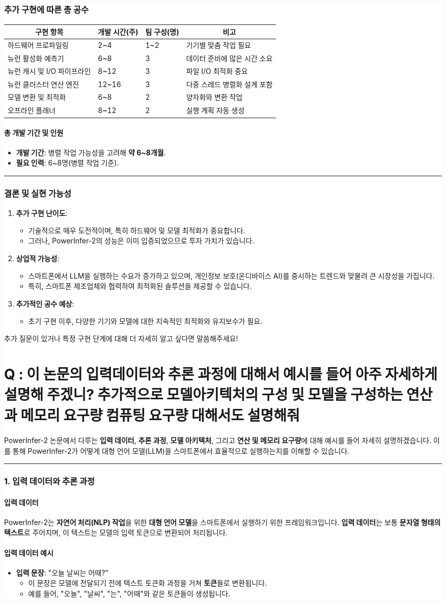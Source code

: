 ### **추가 구현에 따른 총 공수**
| **구현 항목**               | **개발 시간(주)** | **팀 구성(명)** | **비고**                     |
| --------------------------- | ----------------- | --------------- | ---------------------------- |
| 하드웨어 프로파일링         | 2~4               | 1~2             | 기기별 맞춤 작업 필요        |
| 뉴런 활성화 예측기          | 6~8               | 3               | 데이터 준비에 많은 시간 소요 |
| 뉴런 캐시 및 I/O 파이프라인 | 8~12              | 3               | 파일 I/O 최적화 중요         |
| 뉴런 클러스터 연산 엔진     | 12~16             | 3               | 다중 스레드 병렬화 설계 포함 |
| 모델 변환 및 최적화         | 6~8               | 2               | 양자화와 변환 작업           |
| 오프라인 플래너             | 8~12              | 2               | 실행 계획 자동 생성          |

#### **총 개발 기간 및 인원**
- **개발 기간**: 병렬 작업 가능성을 고려해 **약 6~8개월**.
- **필요 인력**: 6~8명(병렬 작업 기준).

---

### **결론 및 실현 가능성**
1. **추가 구현 난이도**:
   - 기술적으로 매우 도전적이며, 특히 하드웨어 및 모델 최적화가 중요합니다.
   - 그러나, PowerInfer-2의 성능은 이미 입증되었으므로 투자 가치가 있습니다.

2. **상업적 가능성**:
   - 스마트폰에서 LLM을 실행하는 수요가 증가하고 있으며, 개인정보 보호(온디바이스 AI)를 중시하는 트렌드와 맞물려 큰 시장성을 가집니다.
   - 특히, 스마트폰 제조업체와 협력하여 최적화된 솔루션을 제공할 수 있습니다.

3. **추가적인 공수 예상**:
   - 초기 구현 이후, 다양한 기기와 모델에 대한 지속적인 최적화와 유지보수가 필요.

추가 질문이 있거나 특정 구현 단계에 대해 더 자세히 알고 싶다면 말씀해주세요!

# Q : 이 논문의 입력데이터와 추론 과정에 대해서 예시를 들어 아주 자세하게 설명해 주겠니? 추가적으로 모델아키텍처의 구성 및 모델을 구성하는 연산과 메모리 요구량 컴퓨팅 요구량 대해서도 설명해줘



PowerInfer-2 논문에서 다루는 **입력 데이터**, **추론 과정**, **모델 아키텍처**, 그리고 **연산 및 메모리 요구량**에 대해 예시를 들어 자세히 설명하겠습니다. 이를 통해 PowerInfer-2가 어떻게 대형 언어 모델(LLM)을 스마트폰에서 효율적으로 실행하는지를 이해할 수 있습니다.

---

### **1. 입력 데이터와 추론 과정**

#### **입력 데이터**
PowerInfer-2는 **자연어 처리(NLP) 작업**을 위한 **대형 언어 모델**을 스마트폰에서 실행하기 위한 프레임워크입니다. **입력 데이터**는 보통 **문자열 형태의 텍스트**로 주어지며, 이 텍스트는 모델의 입력 토큰으로 변환되어 처리됩니다.

#### **입력 데이터 예시**
- **입력 문장**: "오늘 날씨는 어때?"
  - 이 문장은 모델에 전달되기 전에 텍스트 토큰화 과정을 거쳐 **토큰**들로 변환됩니다.
  - 예를 들어, "오늘", "날씨", "는", "어때"와 같은 토큰들이 생성됩니다.
